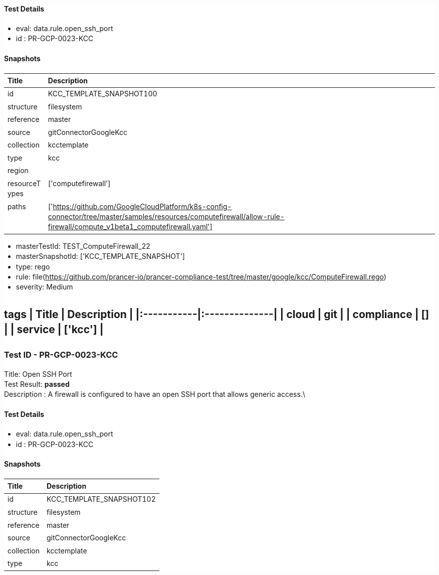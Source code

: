 #### Test Details
- eval: data.rule.open_ssh_port
- id : PR-GCP-0023-KCC

#### Snapshots
| Title         | Description                                                                                                                                                            |
|:--------------|:-----------------------------------------------------------------------------------------------------------------------------------------------------------------------|
| id            | KCC_TEMPLATE_SNAPSHOT100                                                                                                                                               |
| structure     | filesystem                                                                                                                                                             |
| reference     | master                                                                                                                                                                 |
| source        | gitConnectorGoogleKcc                                                                                                                                                  |
| collection    | kcctemplate                                                                                                                                                            |
| type          | kcc                                                                                                                                                                    |
| region        |                                                                                                                                                                        |
| resourceTypes | ['computefirewall']                                                                                                                                                    |
| paths         | ['https://github.com/GoogleCloudPlatform/k8s-config-connector/tree/master/samples/resources/computefirewall/allow-rule-firewall/compute_v1beta1_computefirewall.yaml'] |

- masterTestId: TEST_ComputeFirewall_22
- masterSnapshotId: ['KCC_TEMPLATE_SNAPSHOT']
- type: rego
- rule: file(https://github.com/prancer-io/prancer-compliance-test/tree/master/google/kcc/ComputeFirewall.rego)
- severity: Medium

tags
| Title      | Description   |
|:-----------|:--------------|
| cloud      | git           |
| compliance | []            |
| service    | ['kcc']       |
----------------------------------------------------------------


### Test ID - PR-GCP-0023-KCC
Title: Open SSH Port\
Test Result: **passed**\
Description : A firewall is configured to have an open SSH port that allows generic access.\

#### Test Details
- eval: data.rule.open_ssh_port
- id : PR-GCP-0023-KCC

#### Snapshots
| Title         | Description                                                                                                                                                           |
|:--------------|:----------------------------------------------------------------------------------------------------------------------------------------------------------------------|
| id            | KCC_TEMPLATE_SNAPSHOT102                                                                                                                                              |
| structure     | filesystem                                                                                                                                                            |
| reference     | master                                                                                                                                                                |
| source        | gitConnectorGoogleKcc                                                                                                                                                 |
| collection    | kcctemplate                                                                                                                                                           |
| type          | kcc                                                                                                                                                                   |